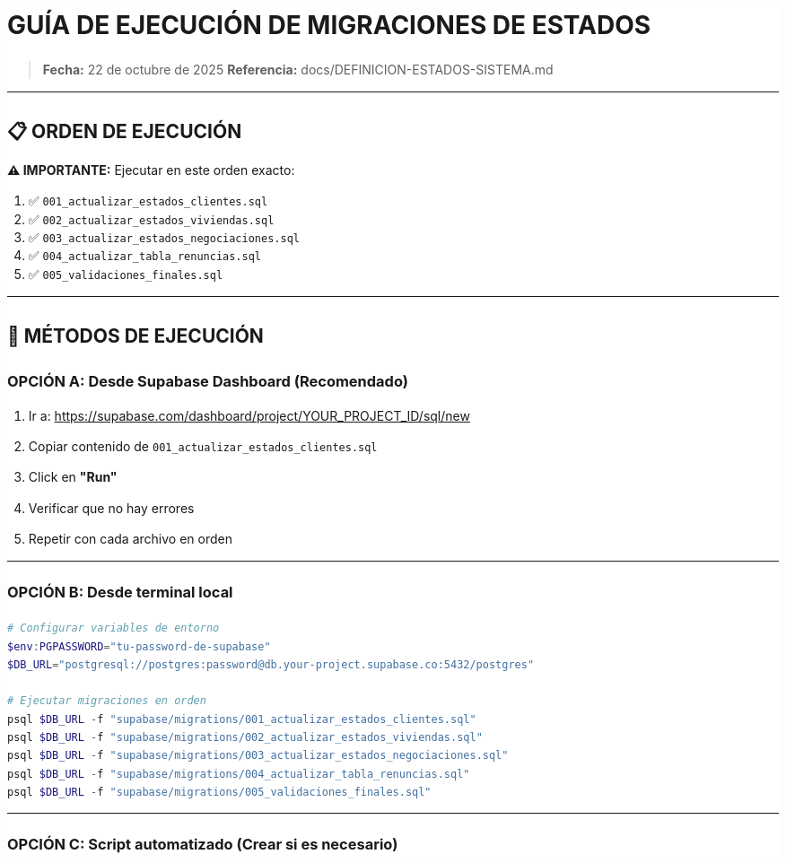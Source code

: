 # GUÍA DE EJECUCIÓN DE MIGRACIONES DE ESTADOS

> **Fecha:** 22 de octubre de 2025
> **Referencia:** docs/DEFINICION-ESTADOS-SISTEMA.md

---

## 📋 ORDEN DE EJECUCIÓN

**⚠️ IMPORTANTE:** Ejecutar en este orden exacto:

1. ✅ `001_actualizar_estados_clientes.sql`
2. ✅ `002_actualizar_estados_viviendas.sql`
3. ✅ `003_actualizar_estados_negociaciones.sql`
4. ✅ `004_actualizar_tabla_renuncias.sql`
5. ✅ `005_validaciones_finales.sql`

---

## 🚀 MÉTODOS DE EJECUCIÓN

### **OPCIÓN A: Desde Supabase Dashboard** (Recomendado)

1. Ir a: https://supabase.com/dashboard/project/YOUR_PROJECT_ID/sql/new

2. Copiar contenido de `001_actualizar_estados_clientes.sql`

3. Click en **"Run"**

4. Verificar que no hay errores

5. Repetir con cada archivo en orden

---

### **OPCIÓN B: Desde terminal local**

```powershell
# Configurar variables de entorno
$env:PGPASSWORD="tu-password-de-supabase"
$DB_URL="postgresql://postgres:password@db.your-project.supabase.co:5432/postgres"

# Ejecutar migraciones en orden
psql $DB_URL -f "supabase/migrations/001_actualizar_estados_clientes.sql"
psql $DB_URL -f "supabase/migrations/002_actualizar_estados_viviendas.sql"
psql $DB_URL -f "supabase/migrations/003_actualizar_estados_negociaciones.sql"
psql $DB_URL -f "supabase/migrations/004_actualizar_tabla_renuncias.sql"
psql $DB_URL -f "supabase/migrations/005_validaciones_finales.sql"
```

---

### **OPCIÓN C: Script automatizado** (Crear si es necesario)
